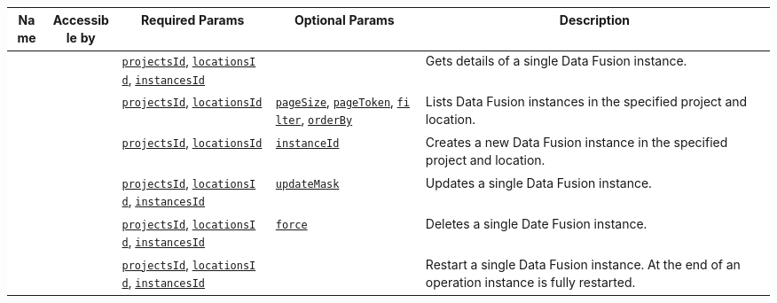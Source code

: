 <table>
<thead>
    <tr>
    <th>Name</th>
    <th>Accessible by</th>
    <th>Required Params</th>
    <th>Optional Params</th>
    <th>Description</th>
    </tr>
</thead>
<tbody>
<tr>
    <td><a href="#get"><CopyableCode code="get" /></a></td>
    <td><CopyableCode code="select" /></td>
    <td><a href="#parameter-projectsId"><code>projectsId</code></a>, <a href="#parameter-locationsId"><code>locationsId</code></a>, <a href="#parameter-instancesId"><code>instancesId</code></a></td>
    <td></td>
    <td>Gets details of a single Data Fusion instance.</td>
</tr>
<tr>
    <td><a href="#list"><CopyableCode code="list" /></a></td>
    <td><CopyableCode code="select" /></td>
    <td><a href="#parameter-projectsId"><code>projectsId</code></a>, <a href="#parameter-locationsId"><code>locationsId</code></a></td>
    <td><a href="#parameter-pageSize"><code>pageSize</code></a>, <a href="#parameter-pageToken"><code>pageToken</code></a>, <a href="#parameter-filter"><code>filter</code></a>, <a href="#parameter-orderBy"><code>orderBy</code></a></td>
    <td>Lists Data Fusion instances in the specified project and location.</td>
</tr>
<tr>
    <td><a href="#create"><CopyableCode code="create" /></a></td>
    <td><CopyableCode code="insert" /></td>
    <td><a href="#parameter-projectsId"><code>projectsId</code></a>, <a href="#parameter-locationsId"><code>locationsId</code></a></td>
    <td><a href="#parameter-instanceId"><code>instanceId</code></a></td>
    <td>Creates a new Data Fusion instance in the specified project and location.</td>
</tr>
<tr>
    <td><a href="#patch"><CopyableCode code="patch" /></a></td>
    <td><CopyableCode code="update" /></td>
    <td><a href="#parameter-projectsId"><code>projectsId</code></a>, <a href="#parameter-locationsId"><code>locationsId</code></a>, <a href="#parameter-instancesId"><code>instancesId</code></a></td>
    <td><a href="#parameter-updateMask"><code>updateMask</code></a></td>
    <td>Updates a single Data Fusion instance.</td>
</tr>
<tr>
    <td><a href="#delete"><CopyableCode code="delete" /></a></td>
    <td><CopyableCode code="delete" /></td>
    <td><a href="#parameter-projectsId"><code>projectsId</code></a>, <a href="#parameter-locationsId"><code>locationsId</code></a>, <a href="#parameter-instancesId"><code>instancesId</code></a></td>
    <td><a href="#parameter-force"><code>force</code></a></td>
    <td>Deletes a single Date Fusion instance.</td>
</tr>
<tr>
    <td><a href="#restart"><CopyableCode code="restart" /></a></td>
    <td><CopyableCode code="exec" /></td>
    <td><a href="#parameter-projectsId"><code>projectsId</code></a>, <a href="#parameter-locationsId"><code>locationsId</code></a>, <a href="#parameter-instancesId"><code>instancesId</code></a></td>
    <td></td>
    <td>Restart a single Data Fusion instance. At the end of an operation instance is fully restarted.</td>
</tr>
</tbody>
</table>